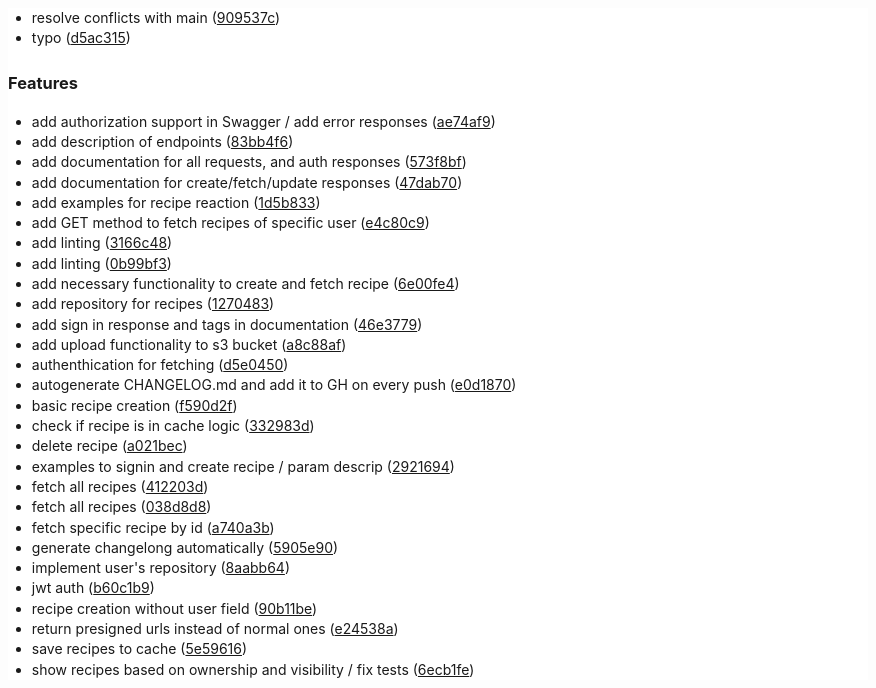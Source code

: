 - resolve conflicts with main ([909537c](https://github.com/KubaBaniak/RecipeAppNestjs/commit/909537cfa779afa21f507bcf99f0c42c2f7dca0b))
- typo ([d5ac315](https://github.com/KubaBaniak/RecipeAppNestjs/commit/d5ac3151f4035ad4ea63112021e678912bc5f430))

### Features

- add authorization support in Swagger / add error responses ([ae74af9](https://github.com/KubaBaniak/RecipeAppNestjs/commit/ae74af9e0ab380a647ad1c5a5343b6f370c31bda))
- add description of endpoints ([83bb4f6](https://github.com/KubaBaniak/RecipeAppNestjs/commit/83bb4f62d858ec496a7e095ed699219c678a7e13))
- add documentation for all requests, and auth responses ([573f8bf](https://github.com/KubaBaniak/RecipeAppNestjs/commit/573f8bfe80d54f7be3022beae0a3d9cef0f960de))
- add documentation for create/fetch/update responses ([47dab70](https://github.com/KubaBaniak/RecipeAppNestjs/commit/47dab70704f3dc1cabef1a81bebd6108316e5f48))
- add examples for recipe reaction ([1d5b833](https://github.com/KubaBaniak/RecipeAppNestjs/commit/1d5b833c502e0e8d001a8619cbd9306db472608a))
- add GET method to fetch recipes of specific user ([e4c80c9](https://github.com/KubaBaniak/RecipeAppNestjs/commit/e4c80c93f31a18df0c39f60506e9ddf321d059ed))
- add linting ([3166c48](https://github.com/KubaBaniak/RecipeAppNestjs/commit/3166c48dcca701d45a53090a193dc488b303f3fa))
- add linting ([0b99bf3](https://github.com/KubaBaniak/RecipeAppNestjs/commit/0b99bf3ca88d1b342952ea6236f33dcb8bc4d70c))
- add necessary functionality to create and fetch recipe ([6e00fe4](https://github.com/KubaBaniak/RecipeAppNestjs/commit/6e00fe46749807c1347bfdb1209d6884b15e5898))
- add repository for recipes ([1270483](https://github.com/KubaBaniak/RecipeAppNestjs/commit/1270483746b996ced0c646518265bdf68788f94b))
- add sign in response and tags in documentation ([46e3779](https://github.com/KubaBaniak/RecipeAppNestjs/commit/46e3779bff6f6a54712207c706089eb9032c7d0f))
- add upload functionality to s3 bucket ([a8c88af](https://github.com/KubaBaniak/RecipeAppNestjs/commit/a8c88af6aebe1d2e4f074487768d7be21af26e57))
- authenthication for fetching ([d5e0450](https://github.com/KubaBaniak/RecipeAppNestjs/commit/d5e04509daefde3a58dcda774d5b4d77c2474403))
- autogenerate CHANGELOG.md and add it to GH on every push ([e0d1870](https://github.com/KubaBaniak/RecipeAppNestjs/commit/e0d18704d939bf9e74d78d100e4d5f7e9da91f55))
- basic recipe creation ([f590d2f](https://github.com/KubaBaniak/RecipeAppNestjs/commit/f590d2f533df48717ff64508854991cfc1b325a2))
- check if recipe is in cache logic ([332983d](https://github.com/KubaBaniak/RecipeAppNestjs/commit/332983deed8240c7bc973afcedccf2ef57c99179))
- delete recipe ([a021bec](https://github.com/KubaBaniak/RecipeAppNestjs/commit/a021bec31e122a7b72da7a7c48eed65091d694a2))
- examples to signin and create recipe / param descrip ([2921694](https://github.com/KubaBaniak/RecipeAppNestjs/commit/2921694bf2b39eae4e21725ba2dfa9598781328b))
- fetch all recipes ([412203d](https://github.com/KubaBaniak/RecipeAppNestjs/commit/412203d7594cb320510c3993488d403d53f5c1b9))
- fetch all recipes ([038d8d8](https://github.com/KubaBaniak/RecipeAppNestjs/commit/038d8d82fba48a9b1944bf045577597f1aaa1134))
- fetch specific recipe by id ([a740a3b](https://github.com/KubaBaniak/RecipeAppNestjs/commit/a740a3be7803430d8b7f9061ab349046532996a2))
- generate changelong automatically ([5905e90](https://github.com/KubaBaniak/RecipeAppNestjs/commit/5905e90ff14d264b834bbd6d04fe3b65c768dc96))
- implement user's repository ([8aabb64](https://github.com/KubaBaniak/RecipeAppNestjs/commit/8aabb645dd6ac94b9000fcdecee64ba894d90c43))
- jwt auth ([b60c1b9](https://github.com/KubaBaniak/RecipeAppNestjs/commit/b60c1b937ca02af169364de520e1cff8bd3f2d0a))
- recipe creation without user field ([90b11be](https://github.com/KubaBaniak/RecipeAppNestjs/commit/90b11bea07a30dec7af219930a3a067dec040861))
- return presigned urls instead of normal ones ([e24538a](https://github.com/KubaBaniak/RecipeAppNestjs/commit/e24538a7179eddc981df56c9d8afd740d6972ded))
- save recipes to cache ([5e59616](https://github.com/KubaBaniak/RecipeAppNestjs/commit/5e5961623f3c3f6627b297c1b1523f3dbe763d3e))
- show recipes based on ownership and visibility / fix tests ([6ecb1fe](https://github.com/KubaBaniak/RecipeAppNestjs/commit/6ecb1fe3a3465e8bfa30655878e8661f7c7665b1))